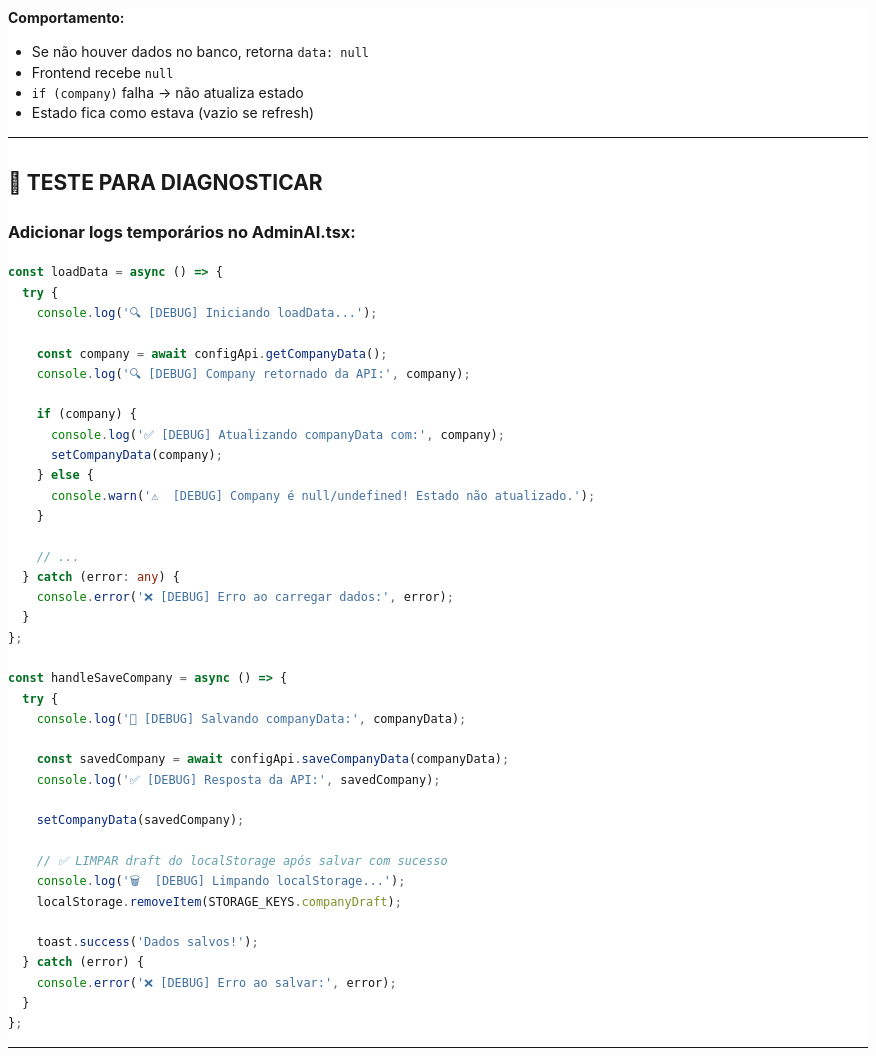 **Comportamento:**
- Se não houver dados no banco, retorna `data: null`
- Frontend recebe `null`
- `if (company)` falha → não atualiza estado
- Estado fica como estava (vazio se refresh)

---

## 🧪 TESTE PARA DIAGNOSTICAR

### Adicionar logs temporários no AdminAI.tsx:

```typescript
const loadData = async () => {
  try {
    console.log('🔍 [DEBUG] Iniciando loadData...');

    const company = await configApi.getCompanyData();
    console.log('🔍 [DEBUG] Company retornado da API:', company);

    if (company) {
      console.log('✅ [DEBUG] Atualizando companyData com:', company);
      setCompanyData(company);
    } else {
      console.warn('⚠️  [DEBUG] Company é null/undefined! Estado não atualizado.');
    }

    // ...
  } catch (error: any) {
    console.error('❌ [DEBUG] Erro ao carregar dados:', error);
  }
};

const handleSaveCompany = async () => {
  try {
    console.log('💾 [DEBUG] Salvando companyData:', companyData);

    const savedCompany = await configApi.saveCompanyData(companyData);
    console.log('✅ [DEBUG] Resposta da API:', savedCompany);

    setCompanyData(savedCompany);

    // ✅ LIMPAR draft do localStorage após salvar com sucesso
    console.log('🗑️  [DEBUG] Limpando localStorage...');
    localStorage.removeItem(STORAGE_KEYS.companyDraft);

    toast.success('Dados salvos!');
  } catch (error) {
    console.error('❌ [DEBUG] Erro ao salvar:', error);
  }
};
```

---